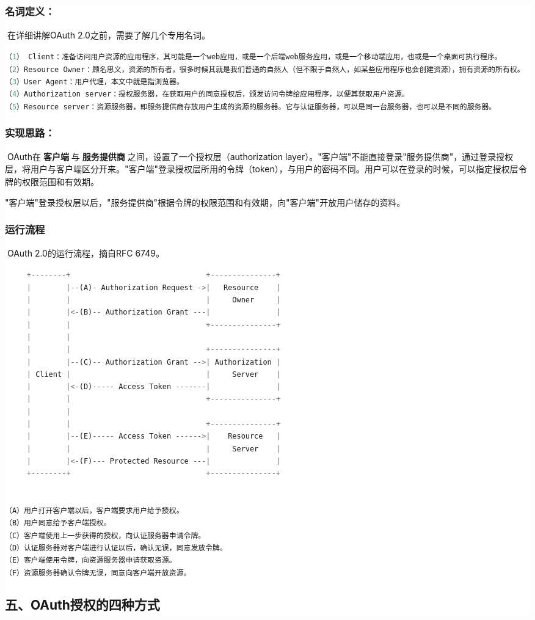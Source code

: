 ### 名词定义：

​	在详细讲解OAuth 2.0之前，需要了解几个专用名词。

```python
（1） Client：准备访问用户资源的应用程序，其可能是一个web应用，或是一个后端web服务应用，或是一个移动端应用，也或是一个桌面可执行程序。
（2）Resource Owner：顾名思义，资源的所有者，很多时候其就是我们普通的自然人（但不限于自然人，如某些应用程序也会创建资源），拥有资源的所有权。
（3）User Agent：用户代理，本文中就是指浏览器。
（4）Authorization server：授权服务器，在获取用户的同意授权后，颁发访问令牌给应用程序，以便其获取用户资源。
（5）Resource server：资源服务器，即服务提供商存放用户生成的资源的服务器。它与认证服务器，可以是同一台服务器，也可以是不同的服务器。
```

### 实现思路：

​	OAuth在 **客户端** 与 **服务提供商** 之间，设置了一个授权层（authorization layer）。"客户端"不能直接登录"服务提供商"，通过登录授权层，将用户与客户端区分开来。"客户端"登录授权层所用的令牌（token），与用户的密码不同。用户可以在登录的时候，可以指定授权层令牌的权限范围和有效期。

​	"客户端"登录授权层以后，"服务提供商"根据令牌的权限范围和有效期，向"客户端"开放用户储存的资料。

### 运行流程 

​	OAuth 2.0的运行流程，摘自RFC 6749。	

```python
     +--------+                               +---------------+
     |        |--(A)- Authorization Request ->|   Resource    |
     |        |                               |     Owner     |
     |        |<-(B)-- Authorization Grant ---|               |
     |        |                               +---------------+
     |        |
     |        |                               +---------------+
     |        |--(C)-- Authorization Grant -->| Authorization |
     | Client |                               |     Server    |
     |        |<-(D)----- Access Token -------|               |
     |        |                               +---------------+
     |        |
     |        |                               +---------------+
     |        |--(E)----- Access Token ------>|    Resource   |
     |        |                               |     Server    |
     |        |<-(F)--- Protected Resource ---|               |
     +--------+                               +---------------+
      

（A）用户打开客户端以后，客户端要求用户给予授权。
（B）用户同意给予客户端授权。
（C）客户端使用上一步获得的授权，向认证服务器申请令牌。
（D）认证服务器对客户端进行认证以后，确认无误，同意发放令牌。
（E）客户端使用令牌，向资源服务器申请获取资源。
（F）资源服务器确认令牌无误，同意向客户端开放资源。  
```

## 五、OAuth授权的四种方式
